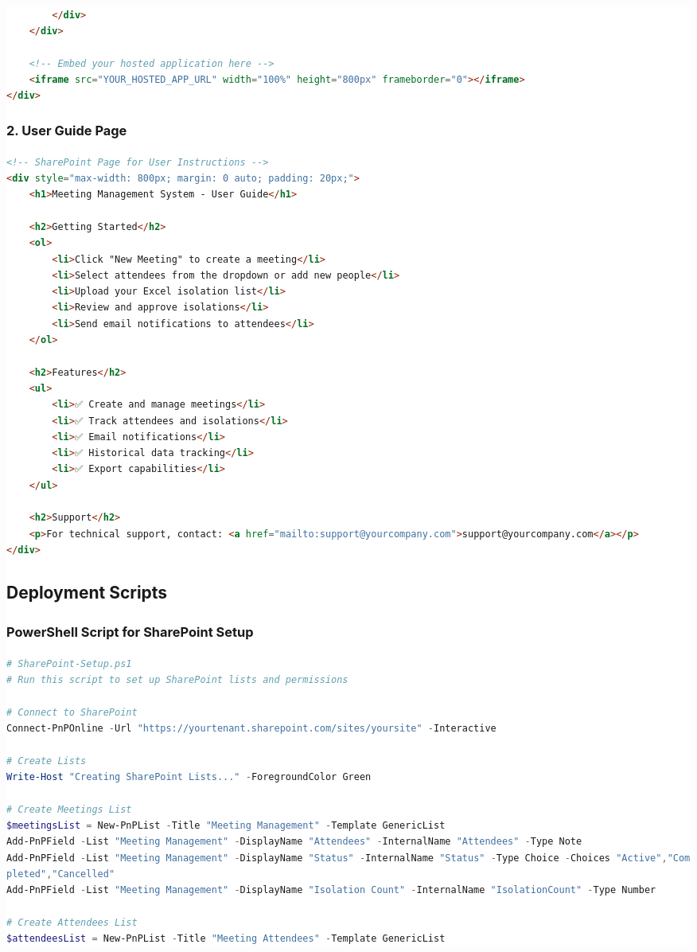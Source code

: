 ```html
        </div>
    </div>
    
    <!-- Embed your hosted application here -->
    <iframe src="YOUR_HOSTED_APP_URL" width="100%" height="800px" frameborder="0"></iframe>
</div>
```

### 2. User Guide Page
```html
<!-- SharePoint Page for User Instructions -->
<div style="max-width: 800px; margin: 0 auto; padding: 20px;">
    <h1>Meeting Management System - User Guide</h1>
    
    <h2>Getting Started</h2>
    <ol>
        <li>Click "New Meeting" to create a meeting</li>
        <li>Select attendees from the dropdown or add new people</li>
        <li>Upload your Excel isolation list</li>
        <li>Review and approve isolations</li>
        <li>Send email notifications to attendees</li>
    </ol>
    
    <h2>Features</h2>
    <ul>
        <li>✅ Create and manage meetings</li>
        <li>✅ Track attendees and isolations</li>
        <li>✅ Email notifications</li>
        <li>✅ Historical data tracking</li>
        <li>✅ Export capabilities</li>
    </ul>
    
    <h2>Support</h2>
    <p>For technical support, contact: <a href="mailto:support@yourcompany.com">support@yourcompany.com</a></p>
</div>
```

## Deployment Scripts

### PowerShell Script for SharePoint Setup
```powershell
# SharePoint-Setup.ps1
# Run this script to set up SharePoint lists and permissions

# Connect to SharePoint
Connect-PnPOnline -Url "https://yourtenant.sharepoint.com/sites/yoursite" -Interactive

# Create Lists
Write-Host "Creating SharePoint Lists..." -ForegroundColor Green

# Create Meetings List
$meetingsList = New-PnPList -Title "Meeting Management" -Template GenericList
Add-PnPField -List "Meeting Management" -DisplayName "Attendees" -InternalName "Attendees" -Type Note
Add-PnPField -List "Meeting Management" -DisplayName "Status" -InternalName "Status" -Type Choice -Choices "Active","Completed","Cancelled"
Add-PnPField -List "Meeting Management" -DisplayName "Isolation Count" -InternalName "IsolationCount" -Type Number

# Create Attendees List
$attendeesList = New-PnPList -Title "Meeting Attendees" -Template GenericList
```